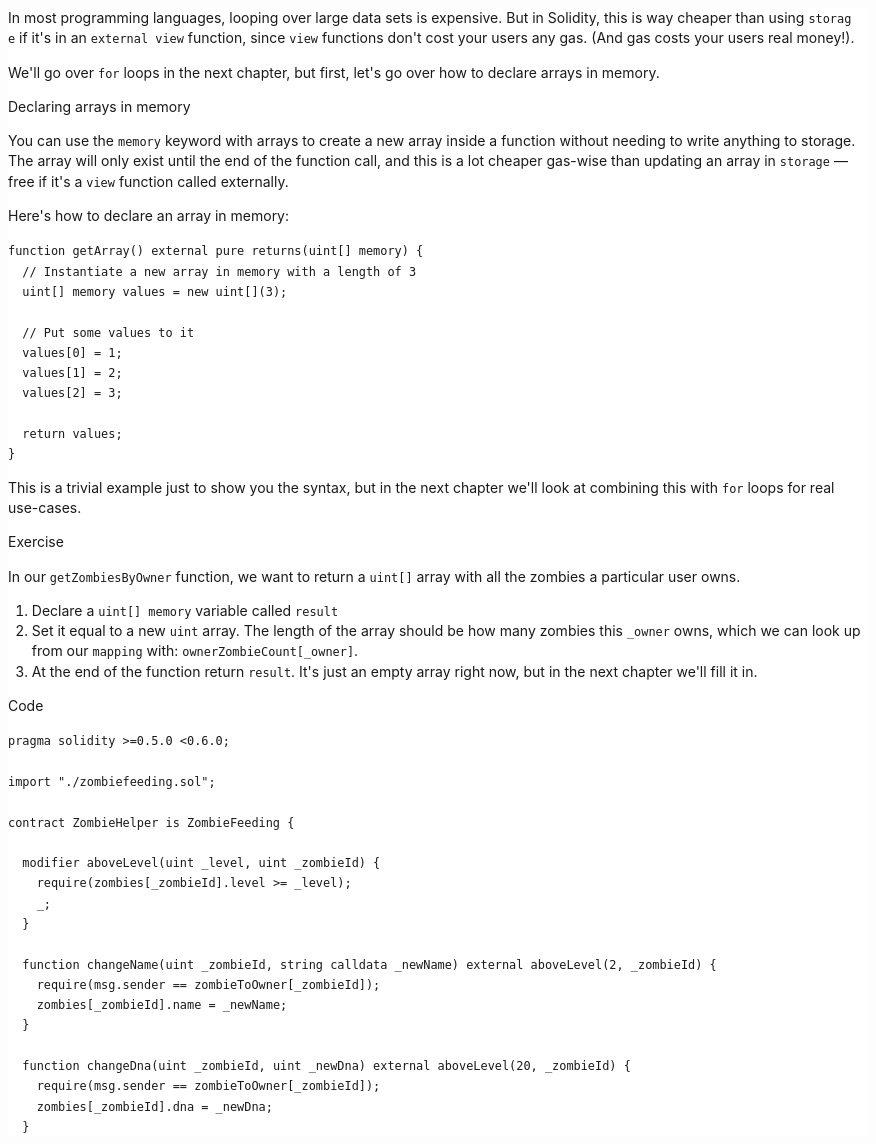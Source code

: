 In most programming languages, looping over large data sets is expensive. But in Solidity, this is way cheaper than using `storage` if it's in an `external view` function, since `view` functions don't cost your users any gas. (And gas costs your users real money!).

We'll go over `for` loops in the next chapter, but first, let's go over how to declare arrays in memory.

Declaring arrays in memory 

You can use the `memory` keyword with arrays to create a new array inside a function without needing to write anything to storage. The array will only exist until the end of the function call, and this is a lot cheaper gas-wise than updating an array in `storage` — free if it's a `view` function called externally.

Here's how to declare an array in memory:

```solidity
function getArray() external pure returns(uint[] memory) {
  // Instantiate a new array in memory with a length of 3
  uint[] memory values = new uint[](3);

  // Put some values to it
  values[0] = 1;
  values[1] = 2;
  values[2] = 3;

  return values;
}

```

This is a trivial example just to show you the syntax, but in the next chapter we'll look at combining this with `for` loops for real use-cases.

Exercise

In our `getZombiesByOwner` function, we want to return a `uint[]` array with all the zombies a particular user owns.

1. Declare a `uint[] memory` variable called `result`
2. Set it equal to a new `uint` array. The length of the array should be how many zombies this `_owner` owns, which we can look up from our `mapping` with: `ownerZombieCount[_owner]`.
3. At the end of the function return `result`. It's just an empty array right now, but in the next chapter we'll fill it in.

Code

```solidity
pragma solidity >=0.5.0 <0.6.0;

import "./zombiefeeding.sol";

contract ZombieHelper is ZombieFeeding {

  modifier aboveLevel(uint _level, uint _zombieId) {
    require(zombies[_zombieId].level >= _level);
    _;
  }

  function changeName(uint _zombieId, string calldata _newName) external aboveLevel(2, _zombieId) {
    require(msg.sender == zombieToOwner[_zombieId]);
    zombies[_zombieId].name = _newName;
  }

  function changeDna(uint _zombieId, uint _newDna) external aboveLevel(20, _zombieId) {
    require(msg.sender == zombieToOwner[_zombieId]);
    zombies[_zombieId].dna = _newDna;
  }

```